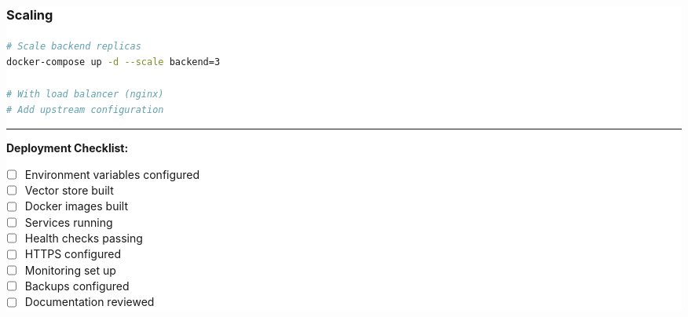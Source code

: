 ### Scaling

```bash
# Scale backend replicas
docker-compose up -d --scale backend=3

# With load balancer (nginx)
# Add upstream configuration
```

---

**Deployment Checklist:**
- [ ] Environment variables configured
- [ ] Vector store built
- [ ] Docker images built
- [ ] Services running
- [ ] Health checks passing
- [ ] HTTPS configured
- [ ] Monitoring set up
- [ ] Backups configured
- [ ] Documentation reviewed
